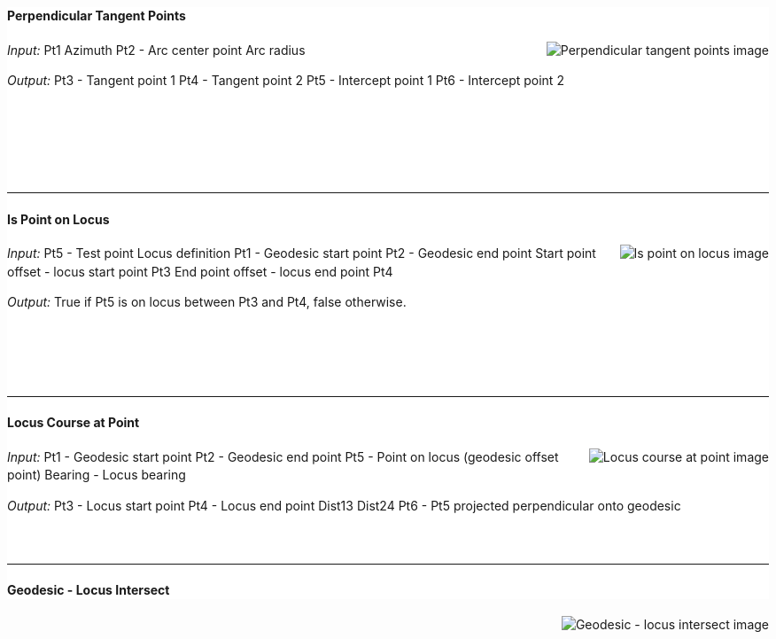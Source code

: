 #### Perpendicular Tangent Points
<img align="right" alt="Perpendicular tangent points image" src="images/PerpTangentPoints.png">

*Input:*
Pt1
Azimuth
Pt2 - Arc center point
Arc radius

*Output:*
Pt3 - Tangent point 1
Pt4 - Tangent point 2
Pt5 - Intercept point 1
Pt6 - Intercept point 2
<br><br><br><br><br><br>

---
#### Is Point on Locus
<img align="right" alt="Is point on locus image" src="images/PtIsOnLocus.png">

*Input:*
Pt5 - Test point
Locus definition
Pt1 - Geodesic start point
Pt2 - Geodesic end point
Start point offset - locus start point Pt3
End point offset - locus end point Pt4

*Output:*
True if Pt5 is on locus between Pt3 and Pt4, false otherwise.
<br><br><br><br><br>


---
#### Locus Course at Point
<img align="right" alt="Locus course at point image" src="images/LocusCrsAtPoint.png">

*Input:*
Pt1 - Geodesic start point
Pt2 - Geodesic end point
Pt5 - Point on locus (geodesic offset point)
Bearing - Locus bearing

*Output:*
Pt3 - Locus start point
Pt4 - Locus end point
Dist13
Dist24
Pt6 - Pt5 projected perpendicular onto geodesic
<br><br><br>

---
#### Geodesic - Locus Intersect
<img align="right" alt="Geodesic - locus intersect image" src="images/GeoLocusIntercept.png">

